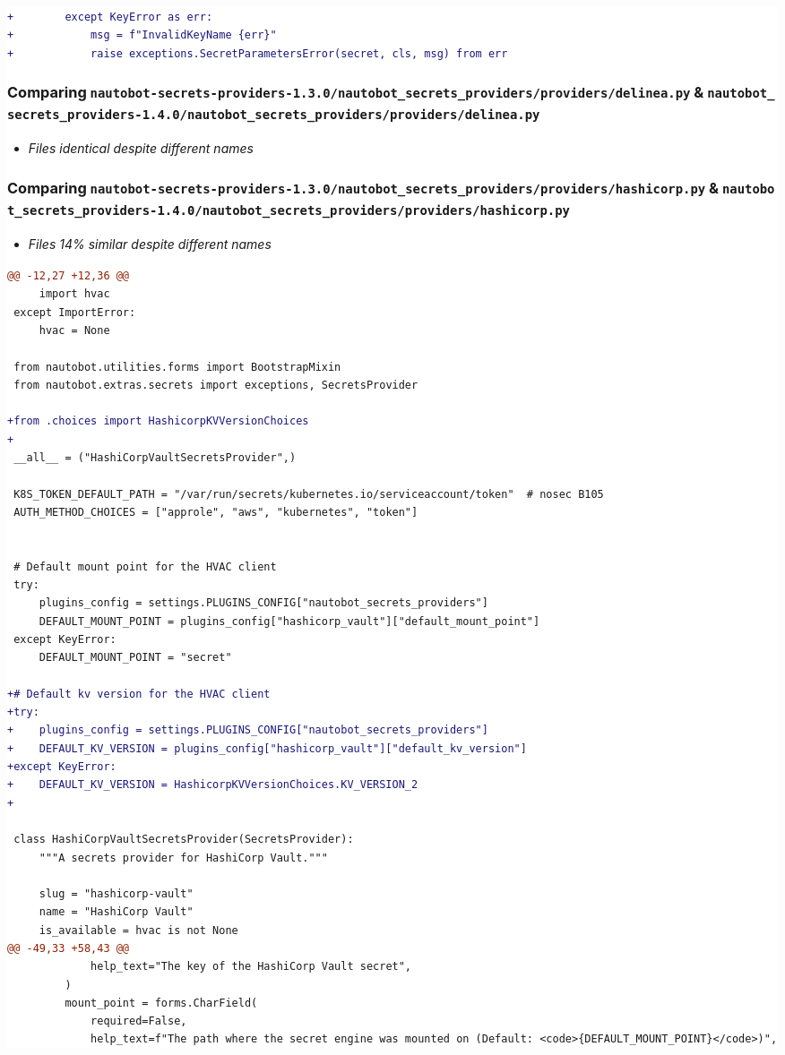 ```diff
+        except KeyError as err:
+            msg = f"InvalidKeyName {err}"
+            raise exceptions.SecretParametersError(secret, cls, msg) from err
```

### Comparing `nautobot-secrets-providers-1.3.0/nautobot_secrets_providers/providers/delinea.py` & `nautobot_secrets_providers-1.4.0/nautobot_secrets_providers/providers/delinea.py`

 * *Files identical despite different names*

### Comparing `nautobot-secrets-providers-1.3.0/nautobot_secrets_providers/providers/hashicorp.py` & `nautobot_secrets_providers-1.4.0/nautobot_secrets_providers/providers/hashicorp.py`

 * *Files 14% similar despite different names*

```diff
@@ -12,27 +12,36 @@
     import hvac
 except ImportError:
     hvac = None
 
 from nautobot.utilities.forms import BootstrapMixin
 from nautobot.extras.secrets import exceptions, SecretsProvider
 
+from .choices import HashicorpKVVersionChoices
+
 __all__ = ("HashiCorpVaultSecretsProvider",)
 
 K8S_TOKEN_DEFAULT_PATH = "/var/run/secrets/kubernetes.io/serviceaccount/token"  # nosec B105
 AUTH_METHOD_CHOICES = ["approle", "aws", "kubernetes", "token"]
 
 
 # Default mount point for the HVAC client
 try:
     plugins_config = settings.PLUGINS_CONFIG["nautobot_secrets_providers"]
     DEFAULT_MOUNT_POINT = plugins_config["hashicorp_vault"]["default_mount_point"]
 except KeyError:
     DEFAULT_MOUNT_POINT = "secret"
 
+# Default kv version for the HVAC client
+try:
+    plugins_config = settings.PLUGINS_CONFIG["nautobot_secrets_providers"]
+    DEFAULT_KV_VERSION = plugins_config["hashicorp_vault"]["default_kv_version"]
+except KeyError:
+    DEFAULT_KV_VERSION = HashicorpKVVersionChoices.KV_VERSION_2
+
 
 class HashiCorpVaultSecretsProvider(SecretsProvider):
     """A secrets provider for HashiCorp Vault."""
 
     slug = "hashicorp-vault"
     name = "HashiCorp Vault"
     is_available = hvac is not None
@@ -49,33 +58,43 @@
             help_text="The key of the HashiCorp Vault secret",
         )
         mount_point = forms.CharField(
             required=False,
             help_text=f"The path where the secret engine was mounted on (Default: <code>{DEFAULT_MOUNT_POINT}</code>)",
```
